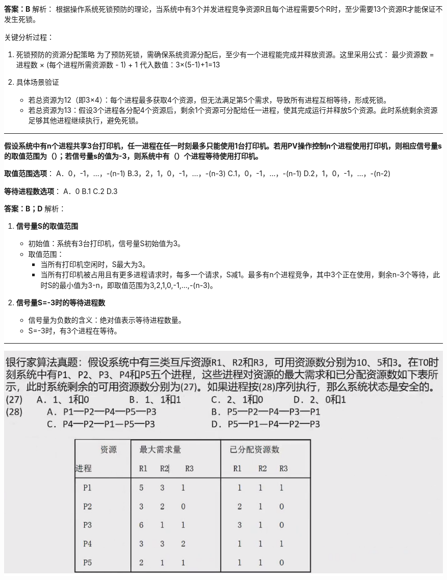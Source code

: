 **答案：B**
解析：
根据操作系统死锁预防的理论，当系统中有3个并发进程竞争资源R且每个进程需要5个R时，至少需要13个资源R才能保证不发生死锁。

关键分析过程：
1. 死锁预防的资源分配策略
   为了预防死锁，需确保系统资源分配后，至少有一个进程能完成并释放资源。这里采用公式：
   最少资源数 = 进程数 × (每个进程所需资源数 - 1) + 1
   代入数值：3×(5-1)+1=13
   
2. 具体场景验证
   - 若总资源为12（即3×4）：每个进程最多获取4个资源，但无法满足第5个需求，导致所有进程互相等待，形成死锁。
   - 若总资源为13：假设3个进程各分配4个资源后，剩余1个资源可分配给任一进程，使其完成运行并释放5个资源。此时系统剩余资源足够其他进程继续执行，避免死锁。

---

**假设系统中有n个进程共享3台打印机，任一进程在任一时刻最多只能使用1台打印机。若用PV操作控制n个进程使用打印机，则相应信号量s的取值范围为（）；若信号量s的值为-3，则系统中有（）个进程等待使用打印机。**

**取值范围选项**：
A．0，-1，…，-(n-1)
B.3，2，1，0，-1，…，-(n-3)
C.1，0，-1，…，-(n-1)
D.2，1，0，-1，…，-(n-2)

**等待进程数选项**：
A．0 B.1 C.2 D.3

**答案：B；D**
解析：

1. **信号量S的取值范围**
   - 初始值：系统有3台打印机，信号量S初始值为3。
   - 取值范围：
     - 当所有打印机空闲时，S最大为3。
     - 当所有打印机被占用且有更多进程请求时，每多一个请求，S减1。最多有n个进程竞争，其中3个正在使用，剩余n-3个等待，此时S的最小值为3-n，即取值范围为3,2,1,0,-1,…,-(n-3)。

2. **信号量S=-3时的等待进程数**
   - 信号量为负数的含义：绝对值表示等待进程数量。
   - S=-3时，有3个进程在等待。

---

![image-20250924233125005](./image/image-20250924233125005.png)

